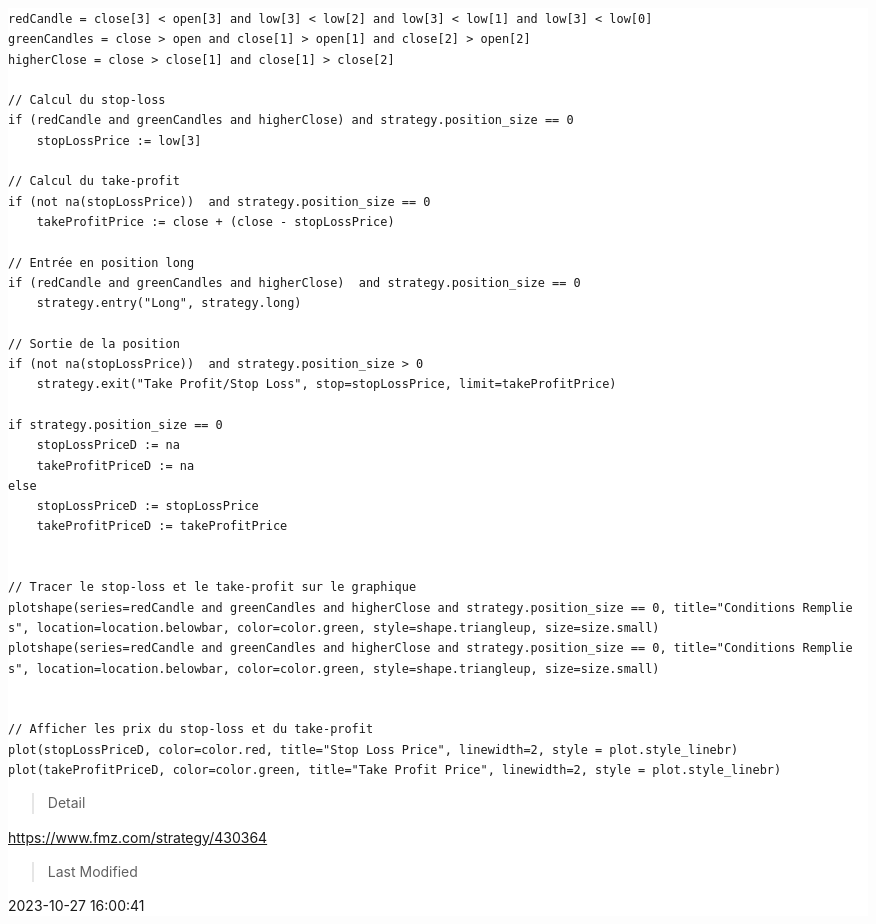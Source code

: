 ``` pinescript
redCandle = close[3] < open[3] and low[3] < low[2] and low[3] < low[1] and low[3] < low[0]
greenCandles = close > open and close[1] > open[1] and close[2] > open[2]
higherClose = close > close[1] and close[1] > close[2]

// Calcul du stop-loss
if (redCandle and greenCandles and higherClose) and strategy.position_size == 0
    stopLossPrice := low[3]

// Calcul du take-profit
if (not na(stopLossPrice))  and strategy.position_size == 0
    takeProfitPrice := close + (close - stopLossPrice)

// Entrée en position long
if (redCandle and greenCandles and higherClose)  and strategy.position_size == 0
    strategy.entry("Long", strategy.long)

// Sortie de la position
if (not na(stopLossPrice))  and strategy.position_size > 0
    strategy.exit("Take Profit/Stop Loss", stop=stopLossPrice, limit=takeProfitPrice)

if strategy.position_size == 0
    stopLossPriceD := na
    takeProfitPriceD := na
else
    stopLossPriceD := stopLossPrice
    takeProfitPriceD := takeProfitPrice


// Tracer le stop-loss et le take-profit sur le graphique
plotshape(series=redCandle and greenCandles and higherClose and strategy.position_size == 0, title="Conditions Remplies", location=location.belowbar, color=color.green, style=shape.triangleup, size=size.small)
plotshape(series=redCandle and greenCandles and higherClose and strategy.position_size == 0, title="Conditions Remplies", location=location.belowbar, color=color.green, style=shape.triangleup, size=size.small)


// Afficher les prix du stop-loss et du take-profit
plot(stopLossPriceD, color=color.red, title="Stop Loss Price", linewidth=2, style = plot.style_linebr)
plot(takeProfitPriceD, color=color.green, title="Take Profit Price", linewidth=2, style = plot.style_linebr)

```

> Detail

https://www.fmz.com/strategy/430364

> Last Modified

2023-10-27 16:00:41
